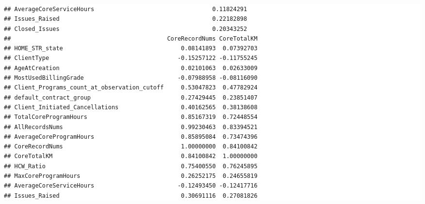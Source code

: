     ## AverageCoreServiceHours                                  0.11824291
    ## Issues_Raised                                            0.22182898
    ## Closed_Issues                                            0.20343252
    ##                                             CoreRecordNums CoreTotalKM
    ## HOME_STR_state                                  0.08141893  0.07392703
    ## ClientType                                     -0.15257122 -0.11755245
    ## AgeAtCreation                                   0.02101063  0.02633009
    ## MostUsedBillingGrade                           -0.07988958 -0.08116090
    ## Client_Programs_count_at_observation_cutoff     0.53047823  0.47782924
    ## default_contract_group                          0.27429445  0.23851407
    ## Client_Initiated_Cancellations                  0.40162565  0.38138608
    ## TotalCoreProgramHours                           0.85167319  0.72448554
    ## AllRecordsNums                                  0.99230463  0.83394521
    ## AverageCoreProgramHours                         0.85895084  0.73474396
    ## CoreRecordNums                                  1.00000000  0.84100842
    ## CoreTotalKM                                     0.84100842  1.00000000
    ## HCW_Ratio                                       0.75400550  0.76245895
    ## MaxCoreProgramHours                             0.26252175  0.24655819
    ## AverageCoreServiceHours                        -0.12493450 -0.12417716
    ## Issues_Raised                                   0.30691116  0.27081826